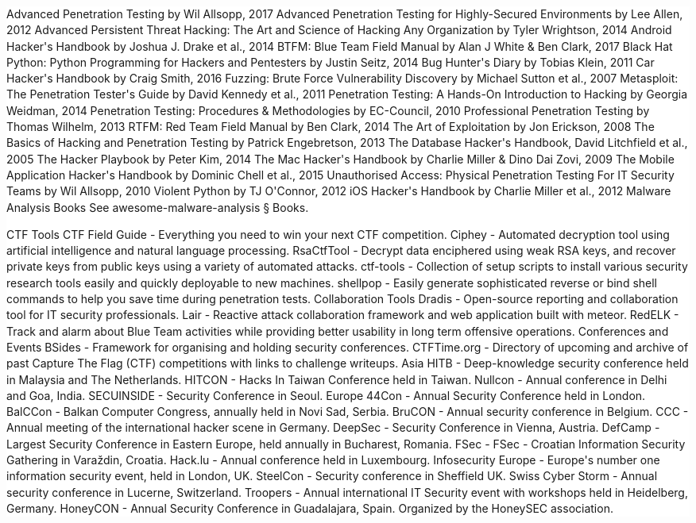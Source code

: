 Advanced Penetration Testing by Wil Allsopp, 2017
Advanced Penetration Testing for Highly-Secured Environments by Lee Allen, 2012
Advanced Persistent Threat Hacking: The Art and Science of Hacking Any Organization by Tyler Wrightson, 2014
Android Hacker's Handbook by Joshua J. Drake et al., 2014
BTFM: Blue Team Field Manual by Alan J White & Ben Clark, 2017
Black Hat Python: Python Programming for Hackers and Pentesters by Justin Seitz, 2014
Bug Hunter's Diary by Tobias Klein, 2011
Car Hacker's Handbook by Craig Smith, 2016
Fuzzing: Brute Force Vulnerability Discovery by Michael Sutton et al., 2007
Metasploit: The Penetration Tester's Guide by David Kennedy et al., 2011
Penetration Testing: A Hands-On Introduction to Hacking by Georgia Weidman, 2014
Penetration Testing: Procedures & Methodologies by EC-Council, 2010
Professional Penetration Testing by Thomas Wilhelm, 2013
RTFM: Red Team Field Manual by Ben Clark, 2014
The Art of Exploitation by Jon Erickson, 2008
The Basics of Hacking and Penetration Testing by Patrick Engebretson, 2013
The Database Hacker's Handbook, David Litchfield et al., 2005
The Hacker Playbook by Peter Kim, 2014
The Mac Hacker's Handbook by Charlie Miller & Dino Dai Zovi, 2009
The Mobile Application Hacker's Handbook by Dominic Chell et al., 2015
Unauthorised Access: Physical Penetration Testing For IT Security Teams by Wil Allsopp, 2010
Violent Python by TJ O'Connor, 2012
iOS Hacker's Handbook by Charlie Miller et al., 2012
Malware Analysis Books
See awesome-malware-analysis § Books.

CTF Tools
CTF Field Guide - Everything you need to win your next CTF competition.
Ciphey - Automated decryption tool using artificial intelligence and natural language processing.
RsaCtfTool - Decrypt data enciphered using weak RSA keys, and recover private keys from public keys using a variety of automated attacks.
ctf-tools - Collection of setup scripts to install various security research tools easily and quickly deployable to new machines.
shellpop - Easily generate sophisticated reverse or bind shell commands to help you save time during penetration tests.
Collaboration Tools
Dradis - Open-source reporting and collaboration tool for IT security professionals.
Lair - Reactive attack collaboration framework and web application built with meteor.
RedELK - Track and alarm about Blue Team activities while providing better usability in long term offensive operations.
Conferences and Events
BSides - Framework for organising and holding security conferences.
CTFTime.org - Directory of upcoming and archive of past Capture The Flag (CTF) competitions with links to challenge writeups.
Asia
HITB - Deep-knowledge security conference held in Malaysia and The Netherlands.
HITCON - Hacks In Taiwan Conference held in Taiwan.
Nullcon - Annual conference in Delhi and Goa, India.
SECUINSIDE - Security Conference in Seoul.
Europe
44Con - Annual Security Conference held in London.
BalCCon - Balkan Computer Congress, annually held in Novi Sad, Serbia.
BruCON - Annual security conference in Belgium.
CCC - Annual meeting of the international hacker scene in Germany.
DeepSec - Security Conference in Vienna, Austria.
DefCamp - Largest Security Conference in Eastern Europe, held annually in Bucharest, Romania.
FSec - FSec - Croatian Information Security Gathering in Varaždin, Croatia.
Hack.lu - Annual conference held in Luxembourg.
Infosecurity Europe - Europe's number one information security event, held in London, UK.
SteelCon - Security conference in Sheffield UK.
Swiss Cyber Storm - Annual security conference in Lucerne, Switzerland.
Troopers - Annual international IT Security event with workshops held in Heidelberg, Germany.
HoneyCON - Annual Security Conference in Guadalajara, Spain. Organized by the HoneySEC association.